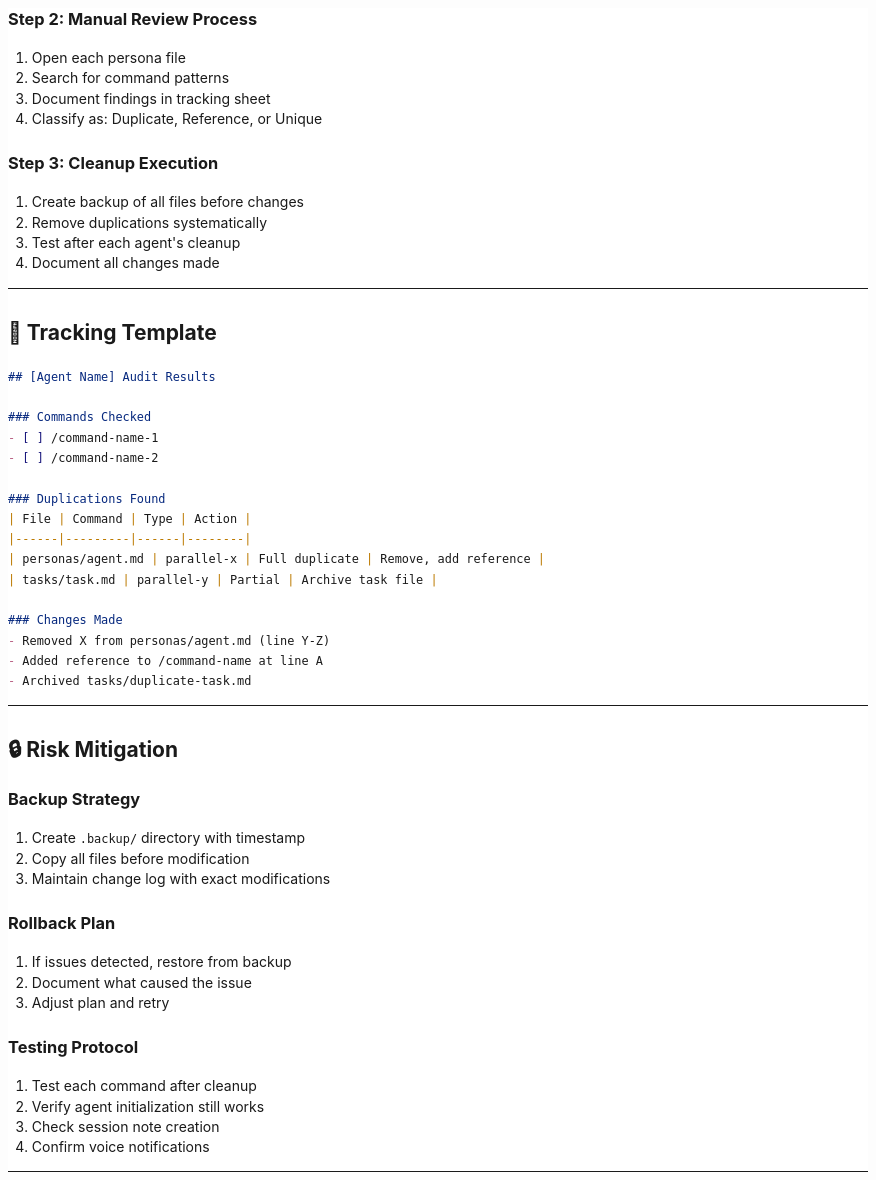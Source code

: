 ### Step 2: Manual Review Process
1. Open each persona file
2. Search for command patterns
3. Document findings in tracking sheet
4. Classify as: Duplicate, Reference, or Unique

### Step 3: Cleanup Execution
1. Create backup of all files before changes
2. Remove duplications systematically
3. Test after each agent's cleanup
4. Document all changes made

---

## 📝 Tracking Template

```markdown
## [Agent Name] Audit Results

### Commands Checked
- [ ] /command-name-1
- [ ] /command-name-2

### Duplications Found
| File | Command | Type | Action |
|------|---------|------|--------|
| personas/agent.md | parallel-x | Full duplicate | Remove, add reference |
| tasks/task.md | parallel-y | Partial | Archive task file |

### Changes Made
- Removed X from personas/agent.md (line Y-Z)
- Added reference to /command-name at line A
- Archived tasks/duplicate-task.md
```

---

## 🔒 Risk Mitigation

### Backup Strategy
1. Create `.backup/` directory with timestamp
2. Copy all files before modification
3. Maintain change log with exact modifications

### Rollback Plan
1. If issues detected, restore from backup
2. Document what caused the issue
3. Adjust plan and retry

### Testing Protocol
1. Test each command after cleanup
2. Verify agent initialization still works
3. Check session note creation
4. Confirm voice notifications

---
